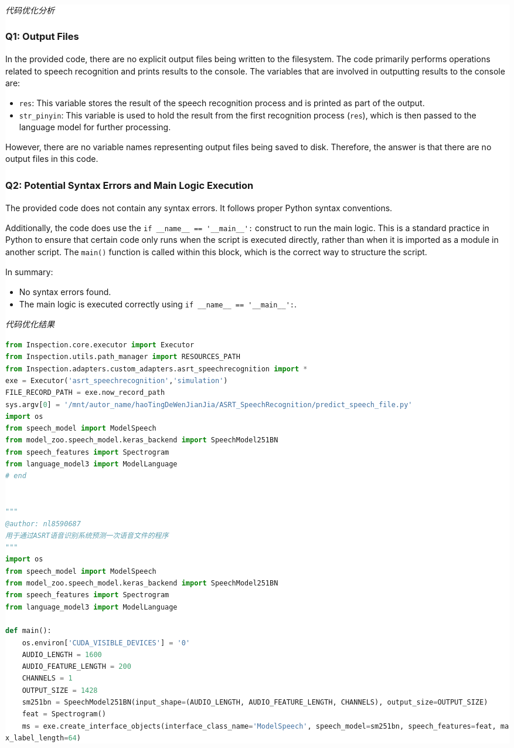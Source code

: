 
$$$$$代码优化分析$$$$$
### Q1: Output Files

In the provided code, there are no explicit output files being written to the filesystem. The code primarily performs operations related to speech recognition and prints results to the console. The variables that are involved in outputting results to the console are:

- `res`: This variable stores the result of the speech recognition process and is printed as part of the output.
- `str_pinyin`: This variable is used to hold the result from the first recognition process (`res`), which is then passed to the language model for further processing.

However, there are no variable names representing output files being saved to disk. Therefore, the answer is that there are no output files in this code.

### Q2: Potential Syntax Errors and Main Logic Execution

The provided code does not contain any syntax errors. It follows proper Python syntax conventions.

Additionally, the code does use the `if __name__ == '__main__':` construct to run the main logic. This is a standard practice in Python to ensure that certain code only runs when the script is executed directly, rather than when it is imported as a module in another script. The `main()` function is called within this block, which is the correct way to structure the script. 

In summary:
- No syntax errors found.
- The main logic is executed correctly using `if __name__ == '__main__':`.


$$$$$代码优化结果$$$$$
```python
from Inspection.core.executor import Executor
from Inspection.utils.path_manager import RESOURCES_PATH
from Inspection.adapters.custom_adapters.asrt_speechrecognition import *
exe = Executor('asrt_speechrecognition','simulation')
FILE_RECORD_PATH = exe.now_record_path
sys.argv[0] = '/mnt/autor_name/haoTingDeWenJianJia/ASRT_SpeechRecognition/predict_speech_file.py'
import os
from speech_model import ModelSpeech
from model_zoo.speech_model.keras_backend import SpeechModel251BN
from speech_features import Spectrogram
from language_model3 import ModelLanguage
# end


"""
@author: nl8590687
用于通过ASRT语音识别系统预测一次语音文件的程序
"""
import os
from speech_model import ModelSpeech
from model_zoo.speech_model.keras_backend import SpeechModel251BN
from speech_features import Spectrogram
from language_model3 import ModelLanguage

def main():
    os.environ['CUDA_VISIBLE_DEVICES'] = '0'
    AUDIO_LENGTH = 1600
    AUDIO_FEATURE_LENGTH = 200
    CHANNELS = 1
    OUTPUT_SIZE = 1428
    sm251bn = SpeechModel251BN(input_shape=(AUDIO_LENGTH, AUDIO_FEATURE_LENGTH, CHANNELS), output_size=OUTPUT_SIZE)
    feat = Spectrogram()
    ms = exe.create_interface_objects(interface_class_name='ModelSpeech', speech_model=sm251bn, speech_features=feat, max_label_length=64)
```